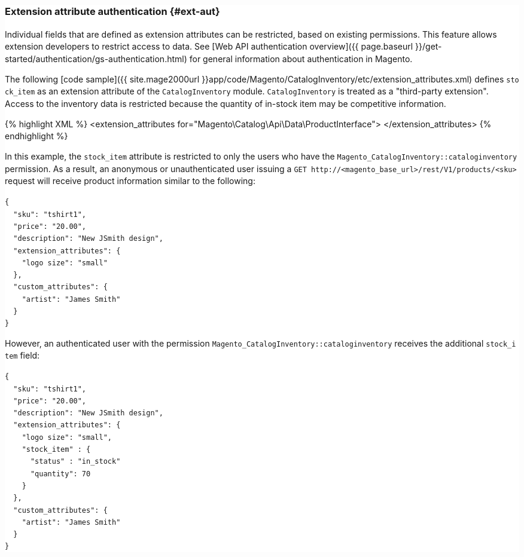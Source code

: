 ### Extension attribute authentication {#ext-aut}

Individual fields that are defined as extension attributes can be restricted, based on existing permissions. This feature allows extension developers to restrict access to data. See [Web API authentication overview]({{ page.baseurl }}/get-started/authentication/gs-authentication.html) for general information about authentication in Magento.

The following [code sample]({{ site.mage2000url }}app/code/Magento/CatalogInventory/etc/extension_attributes.xml) defines `stock_item` as an extension attribute of the `CatalogInventory` module. `CatalogInventory` is treated as a "third-party extension". Access to the inventory data is restricted because the quantity of in-stock item may be competitive information.

{% highlight XML %}
<config xmlns:xsi="http://www.w3.org/2001/XMLSchema-instance" xsi:noNamespaceSchemaLocation="urn:magento:framework:Api/etc/extension_attributes.xsd">
    <extension_attributes for="Magento\Catalog\Api\Data\ProductInterface">
        <attribute code="stock_item" type="Magento\CatalogInventory\Api\Data\StockItemInterface">
            <resources>
                <resource ref="Magento_CatalogInventory::cataloginventory"/>
            </resources>
        </attribute>
    </extension_attributes>
</config>
{% endhighlight %}

In this example, the `stock_item` attribute is restricted to only the users who have the `Magento_CatalogInventory::cataloginventory` permission. As a result, an anonymous or unauthenticated user issuing a `GET http://<magento_base_url>/rest/V1/products/<sku>` request will receive product information similar to the following:

    {
      "sku": "tshirt1",
      "price": "20.00",
      "description": "New JSmith design",
      "extension_attributes": {
        "logo size": "small"
      },
      "custom_attributes": {
        "artist": "James Smith"
      }
    }

However, an authenticated user with the permission `Magento_CatalogInventory::cataloginventory` receives the additional `stock_item` field:

    {
      "sku": "tshirt1",
      "price": "20.00",
      "description": "New JSmith design",
      "extension_attributes": {
        "logo size": "small",
        "stock_item" : {
          "status" : "in_stock"
          "quantity": 70
        }
      },
      "custom_attributes": {
        "artist": "James Smith"
      }
    }
